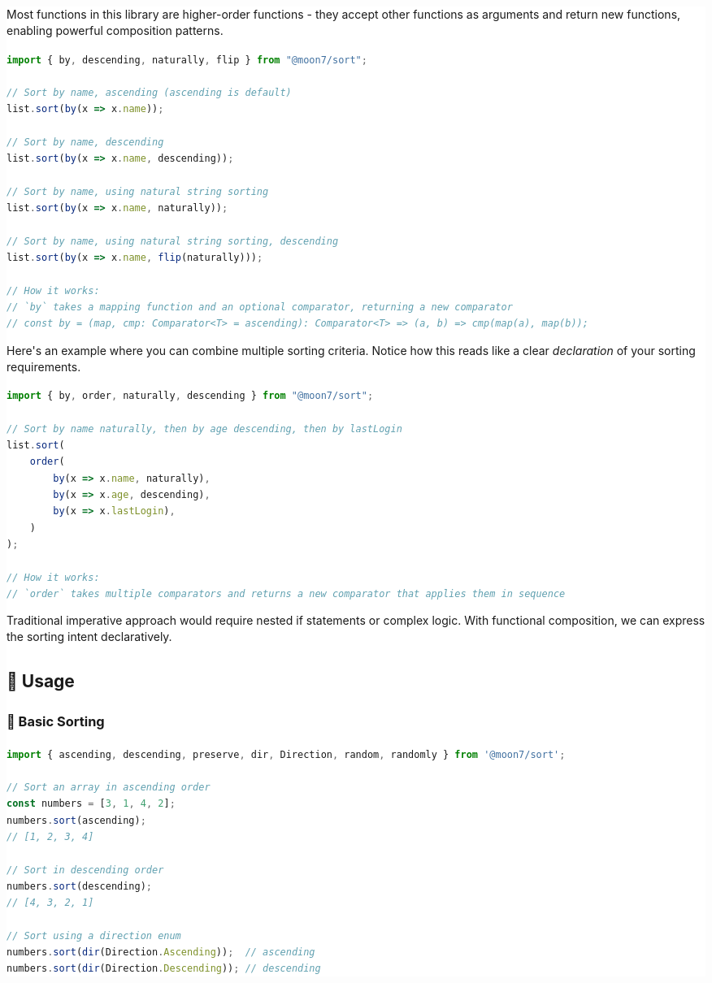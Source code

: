 Most functions in this library are higher-order functions - they accept other functions as arguments and return new functions, enabling powerful composition patterns.

```typescript
import { by, descending, naturally, flip } from "@moon7/sort";

// Sort by name, ascending (ascending is default)
list.sort(by(x => x.name));

// Sort by name, descending
list.sort(by(x => x.name, descending));

// Sort by name, using natural string sorting
list.sort(by(x => x.name, naturally));

// Sort by name, using natural string sorting, descending
list.sort(by(x => x.name, flip(naturally)));

// How it works:
// `by` takes a mapping function and an optional comparator, returning a new comparator
// const by = (map, cmp: Comparator<T> = ascending): Comparator<T> => (a, b) => cmp(map(a), map(b));
```

Here's an example where you can combine multiple sorting criteria. Notice how this reads like a clear *declaration* of your sorting requirements.

```typescript
import { by, order, naturally, descending } from "@moon7/sort";

// Sort by name naturally, then by age descending, then by lastLogin
list.sort(
    order(
        by(x => x.name, naturally),
        by(x => x.age, descending),
        by(x => x.lastLogin),
    )
);

// How it works:
// `order` takes multiple comparators and returns a new comparator that applies them in sequence
```

Traditional imperative approach would require nested if statements or complex logic. With functional composition, we can express the sorting intent declaratively.

## 🚀 Usage

### 🧱 Basic Sorting

```typescript
import { ascending, descending, preserve, dir, Direction, random, randomly } from '@moon7/sort';

// Sort an array in ascending order
const numbers = [3, 1, 4, 2];
numbers.sort(ascending);
// [1, 2, 3, 4]

// Sort in descending order
numbers.sort(descending);
// [4, 3, 2, 1]

// Sort using a direction enum
numbers.sort(dir(Direction.Ascending));  // ascending
numbers.sort(dir(Direction.Descending)); // descending

```